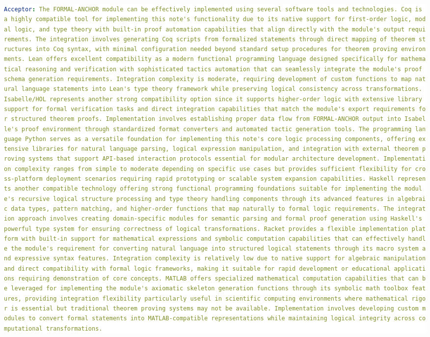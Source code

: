 ```yaml
Acceptor: The FORMAL-ANCHOR module can be effectively implemented using several software tools and technologies. Coq is a highly compatible tool for implementing this note's functionality due to its native support for first-order logic, modal logic, and type theory with built-in proof automation capabilities that align directly with the module's output requirements. The integration involves generating Coq scripts from formalized statements through direct mapping of theorem structures into Coq syntax, with minimal configuration needed beyond standard setup procedures for theorem proving environments. Lean offers excellent compatibility as a modern functional programming language designed specifically for mathematical reasoning and verification with sophisticated tactics automation that can seamlessly integrate the module's proof schema generation requirements. Integration complexity is moderate, requiring development of custom functions to map natural language statements into Lean's type theory framework while preserving logical consistency across transformations. Isabelle/HOL represents another strong compatibility option since it supports higher-order logic with extensive library support for formal verification tasks and direct integration capabilities that match the module's export requirements for structured theorem proofs. Implementation involves establishing proper data flow from FORMAL-ANCHOR output into Isabelle's proof environment through standardized format converters and automated tactic generation tools. The programming language Python serves as a versatile foundation for implementing this note's core logic processing components, offering extensive libraries for natural language parsing, logical expression manipulation, and integration with external theorem proving systems that support API-based interaction protocols essential for modular architecture development. Implementation complexity ranges from simple to moderate depending on specific use cases but provides sufficient flexibility for cross-platform deployment scenarios requiring rapid prototyping or scalable system expansion capabilities. Haskell represents another compatible technology offering strong functional programming foundations suitable for implementing the module's recursive logical structure processing and type theory handling components through its advanced features in algebraic data types, pattern matching, and higher-order functions that map naturally to formal logic requirements. The integration approach involves creating domain-specific modules for semantic parsing and formal proof generation using Haskell's powerful type system for ensuring correctness of logical transformations. Racket provides a flexible implementation platform with built-in support for mathematical expressions and symbolic computation capabilities that can effectively handle the module's requirement for converting natural language into structured logical statements through its macro system and expressive syntax features. Integration complexity is relatively low due to native support for algebraic manipulation and direct compatibility with formal logic frameworks, making it suitable for rapid development or educational applications requiring demonstration of core concepts. MATLAB offers specialized mathematical computation capabilities that can be leveraged for implementing the module's axiomatic skeleton generation functions through its symbolic math toolbox features, providing integration flexibility particularly useful in scientific computing environments where mathematical rigor is essential but traditional theorem proving systems may not be available. Implementation involves developing custom modules to convert formal statements into MATLAB-compatible representations while maintaining logical integrity across computational transformations.
```